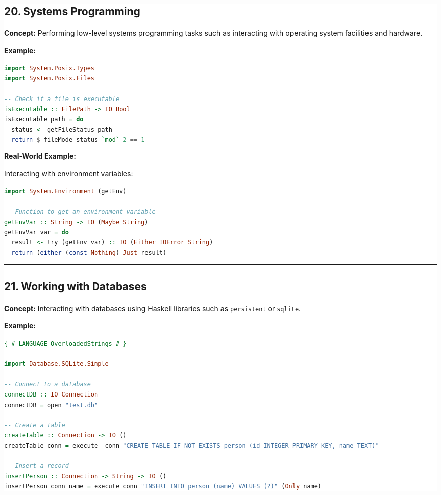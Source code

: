 
## 20. Systems Programming

**Concept:**
Performing low-level systems programming tasks such as interacting with operating system facilities and hardware.

**Example:**

```haskell
import System.Posix.Types
import System.Posix.Files

-- Check if a file is executable
isExecutable :: FilePath -> IO Bool
isExecutable path = do
  status <- getFileStatus path
  return $ fileMode status `mod` 2 == 1
```

**Real-World Example:**

Interacting with environment variables:

```haskell
import System.Environment (getEnv)

-- Function to get an environment variable
getEnvVar :: String -> IO (Maybe String)
getEnvVar var = do
  result <- try (getEnv var) :: IO (Either IOError String)
  return (either (const Nothing) Just result)
```

---

## 21. Working with Databases

**Concept:**
Interacting with databases using Haskell libraries such as `persistent` or `sqlite`.

**Example:**

```haskell
{-# LANGUAGE OverloadedStrings #-}

import Database.SQLite.Simple

-- Connect to a database
connectDB :: IO Connection
connectDB = open "test.db"

-- Create a table
createTable :: Connection -> IO ()
createTable conn = execute_ conn "CREATE TABLE IF NOT EXISTS person (id INTEGER PRIMARY KEY, name TEXT)"

-- Insert a record
insertPerson :: Connection -> String -> IO ()
insertPerson conn name = execute conn "INSERT INTO person (name) VALUES (?)" (Only name)
```
